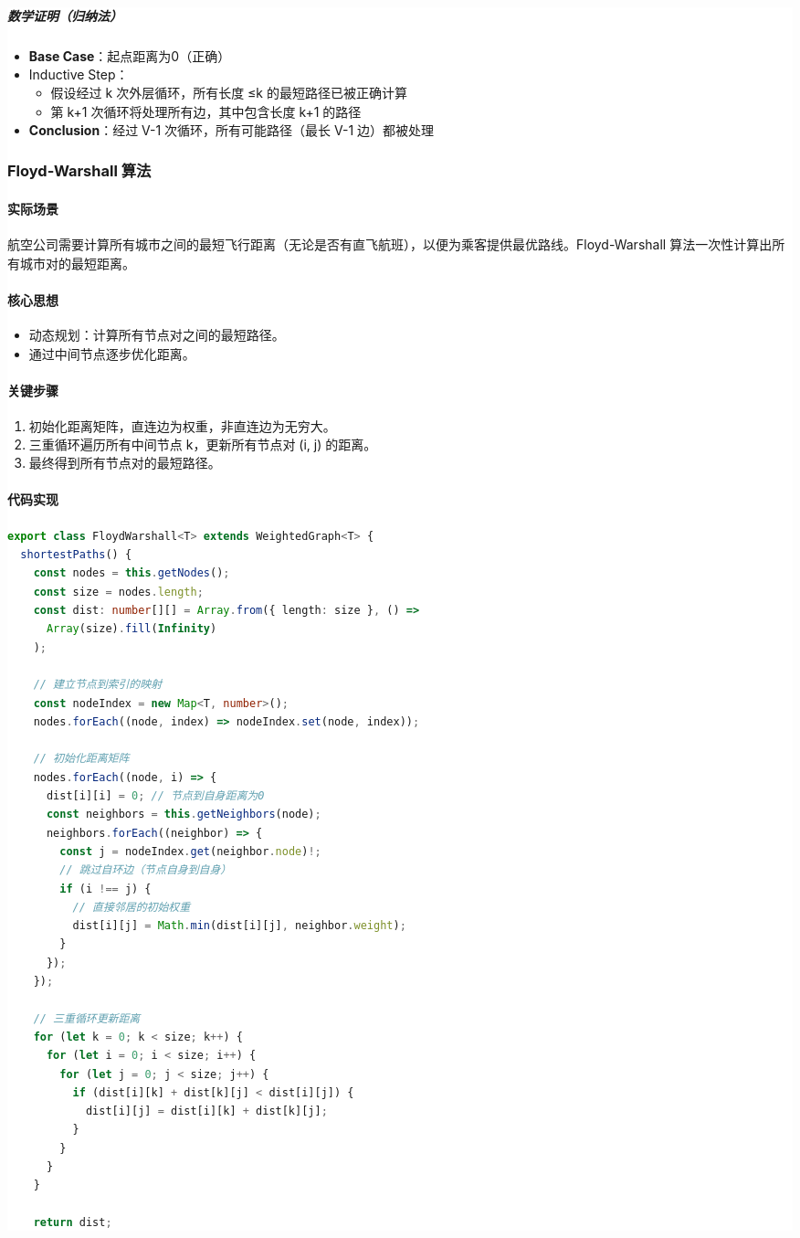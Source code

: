 ##### 数学证明（归纳法）

- **Base Case**：起点距离为0（正确）
- Inductive Step：
  - 假设经过 k 次外层循环，所有长度 ≤k 的最短路径已被正确计算
  - 第 k+1 次循环将处理所有边，其中包含长度 k+1 的路径
- **Conclusion**：经过 V-1 次循环，所有可能路径（最长 V-1 边）都被处理

### **Floyd-Warshall 算法**

#### 实际场景

航空公司需要计算所有城市之间的最短飞行距离（无论是否有直飞航班），以便为乘客提供最优路线。Floyd-Warshall 算法一次性计算出所有城市对的最短距离。

#### **核心思想**

- 动态规划：计算所有节点对之间的最短路径。
- 通过中间节点逐步优化距离。

#### **关键步骤**

1. 初始化距离矩阵，直连边为权重，非直连边为无穷大。
2. 三重循环遍历所有中间节点 k，更新所有节点对 (i, j) 的距离。
3. 最终得到所有节点对的最短路径。

#### **代码实现**

```typescript
export class FloydWarshall<T> extends WeightedGraph<T> {
  shortestPaths() {
    const nodes = this.getNodes();
    const size = nodes.length;
    const dist: number[][] = Array.from({ length: size }, () =>
      Array(size).fill(Infinity)
    );

    // 建立节点到索引的映射
    const nodeIndex = new Map<T, number>();
    nodes.forEach((node, index) => nodeIndex.set(node, index));

    // 初始化距离矩阵
    nodes.forEach((node, i) => {
      dist[i][i] = 0; // 节点到自身距离为0
      const neighbors = this.getNeighbors(node);
      neighbors.forEach((neighbor) => {
        const j = nodeIndex.get(neighbor.node)!;
        // 跳过自环边（节点自身到自身）
        if (i !== j) {
          // 直接邻居的初始权重
          dist[i][j] = Math.min(dist[i][j], neighbor.weight); 
        }
      });
    });

    // 三重循环更新距离
    for (let k = 0; k < size; k++) {
      for (let i = 0; i < size; i++) {
        for (let j = 0; j < size; j++) {
          if (dist[i][k] + dist[k][j] < dist[i][j]) {
            dist[i][j] = dist[i][k] + dist[k][j];
          }
        }
      }
    }

    return dist;
```